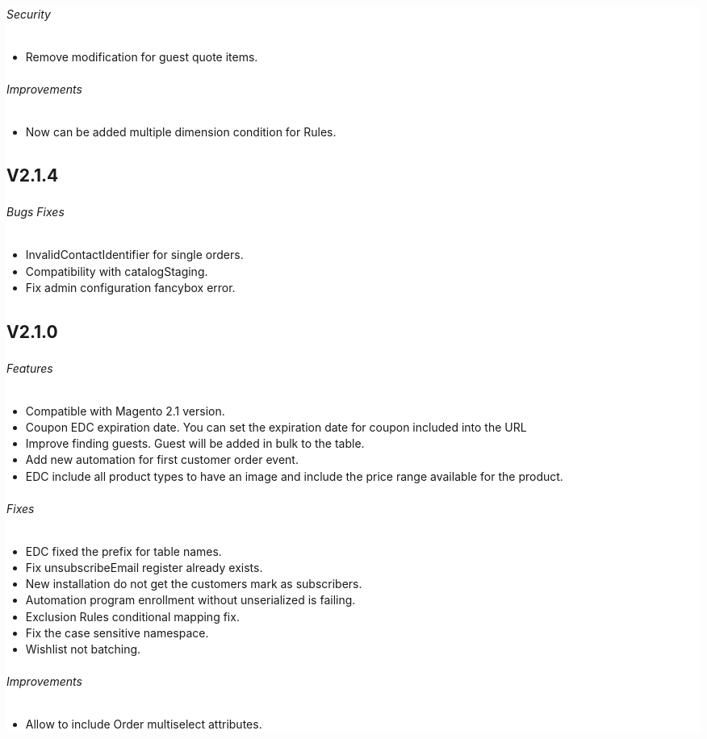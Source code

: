 ###### Security
 - Remove modification for guest quote items.
 
###### Improvements 
 - Now can be added multiple dimension condition for Rules.

## V2.1.4
###### Bugs Fixes
 - InvalidContactIdentifier for single orders.
 - Compatibility with catalogStaging.
 - Fix admin configuration fancybox error.

## V2.1.0
###### Features
 - Compatible with Magento 2.1 version.
 - Coupon EDC expiration date. You can set the expiration date for coupon included into the URL
 - Improve finding guests. Guest will be added in bulk to the table.
 - Add new automation for first customer order event.
 - EDC include all product types to have an image and include the price range available for the product.   

###### Fixes
 - EDC fixed the prefix for table names.
 - Fix unsubscribeEmail register already exists.
 - New installation do not get the customers mark as subscribers.
 - Automation program enrollment without unserialized is failing.
 - Exclusion Rules conditional mapping fix.
 - Fix the case sensitive namespace.
 - Wishlist not batching.

###### Improvements
 - Allow to include Order multiselect attributes.
